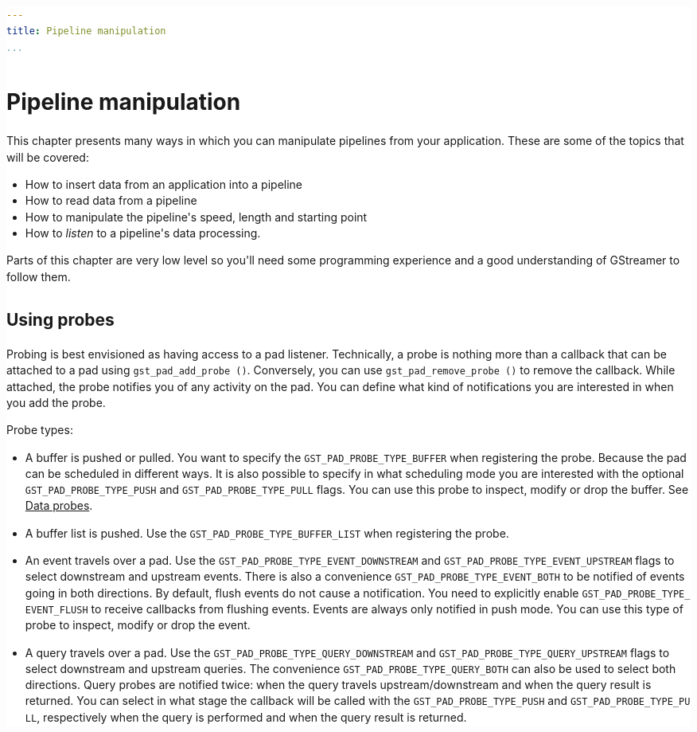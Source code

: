 ```yaml
---
title: Pipeline manipulation
...
```


# Pipeline manipulation

This chapter presents many ways in which you can manipulate pipelines from
your application. These are some of the topics that will be covered:

- How to insert data from an application into a pipeline
- How to read data from a pipeline
- How to manipulate the pipeline's speed, length and starting point
- How to *listen* to a pipeline's data processing.

Parts of this chapter are very low level so you'll need some programming
experience and a good understanding of GStreamer to follow them.

## Using probes

Probing is best envisioned as having access to a pad listener. Technically, a
probe is nothing more than a callback that can be attached to a pad using
`gst_pad_add_probe ()`. Conversely, you can use `gst_pad_remove_probe ()` to
remove the callback. While attached, the probe notifies you of any activity
on the pad. You can define what kind of notifications you are interested in when
you add the probe.

Probe types:

  - A buffer is pushed or pulled. You want to specify the
    `GST_PAD_PROBE_TYPE_BUFFER` when registering the probe. Because
    the pad can be scheduled in different ways. It is also possible to
    specify in what scheduling mode you are interested with the optional
    `GST_PAD_PROBE_TYPE_PUSH` and `GST_PAD_PROBE_TYPE_PULL` flags.
    You can use this probe to inspect, modify or drop the buffer. See
    [Data probes](#data-probes).

  - A buffer list is pushed. Use the `GST_PAD_PROBE_TYPE_BUFFER_LIST`
    when registering the probe.

  - An event travels over a pad. Use the
    `GST_PAD_PROBE_TYPE_EVENT_DOWNSTREAM` and
    `GST_PAD_PROBE_TYPE_EVENT_UPSTREAM` flags to select downstream
    and upstream events. There is also a convenience
    `GST_PAD_PROBE_TYPE_EVENT_BOTH` to be notified of events going
    in both directions. By default, flush events do not cause
    a notification. You need to explicitly enable
    `GST_PAD_PROBE_TYPE_EVENT_FLUSH` to receive callbacks from
    flushing events. Events are always only notified in push mode.
    You can use this type of probe to inspect, modify or drop the event.

  - A query travels over a pad. Use the
    `GST_PAD_PROBE_TYPE_QUERY_DOWNSTREAM` and
    `GST_PAD_PROBE_TYPE_QUERY_UPSTREAM` flags to select downstream
    and upstream queries. The convenience
    `GST_PAD_PROBE_TYPE_QUERY_BOTH` can also be used to select both
    directions. Query probes are notified twice: when the query
    travels upstream/downstream and when the query result is
    returned. You can select in what stage the callback will be called
    with the `GST_PAD_PROBE_TYPE_PUSH` and
    `GST_PAD_PROBE_TYPE_PULL`, respectively when the query is
    performed and when the query result is returned.
